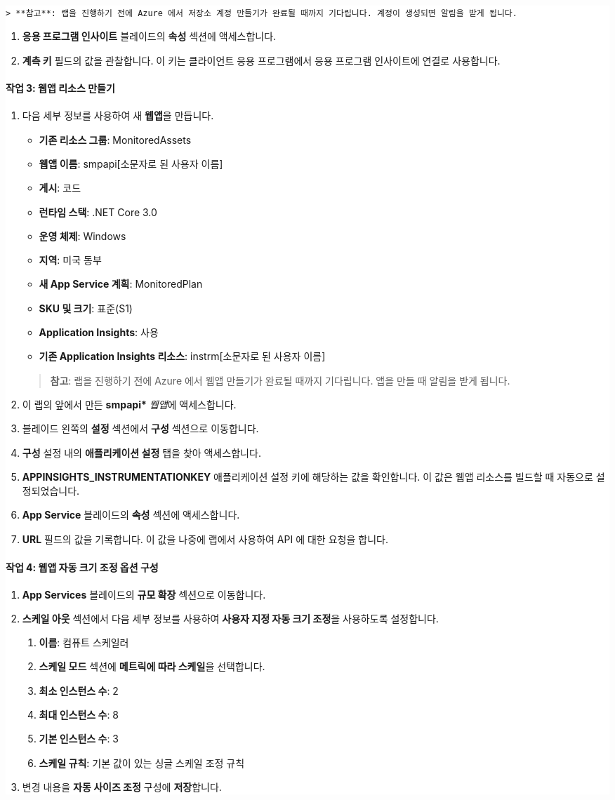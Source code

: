     > **참고**: 랩을 진행하기 전에 Azure 에서 저장소 계정 만들기가 완료될 때까지 기다립니다. 계정이 생성되면 알림을 받게 됩니다.

1.  **응용 프로그램 인사이트** 블레이드의 **속성** 섹션에 액세스합니다.

1.  **계측 키** 필드의 값을 관찰합니다. 이 키는 클라이언트 응용 프로그램에서 응용 프로그램 인사이트에 연결로 사용합니다.

#### 작업 3: 웹앱 리소스 만들기

1.  다음 세부 정보를 사용하여 새 **웹앱**을 만듭니다.

    - **기존 리소스 그룹**: MonitoredAssets
    
    - **웹앱 이름**: smpapi\[소문자로 된 사용자 이름\]

    - **게시**: 코드

    - **런타임 스택**: .NET Core 3.0

    - **운영 체제**: Windows

    - **지역**: 미국 동부

    - **새 App Service 계획**: MonitoredPlan
    
    - **SKU 및 크기**: 표준(S1)

    - **Application Insights**: 사용

    - **기존 Application Insights 리소스**: instrm\[소문자로 된 사용자 이름\]

    > **참고**: 랩을 진행하기 전에 Azure 에서 웹앱 만들기가 완료될 때까지 기다립니다. 앱을 만들 때 알림을 받게 됩니다.

1.  이 랩의 앞에서 만든 **smpapi\*** *웹앱*에 액세스합니다.

1.  블레이드 왼쪽의 **설정** 섹션에서 **구성** 섹션으로 이동합니다.

1.  **구성** 설정 내의 **애플리케이션 설정** 탭을 찾아 액세스합니다.

1.  **APPINSIGHTS\_INSTRUMENTATIONKEY** 애플리케이션 설정 키에 해당하는 값을 확인합니다. 이 값은 웹앱 리소스를 빌드할 때 자동으로 설정되었습니다.

1.  **App Service** 블레이드의 **속성** 섹션에 액세스합니다.

1.  **URL** 필드의 값을 기록합니다. 이 값을 나중에 랩에서 사용하여 API 에 대한 요청을 합니다.

#### 작업 4: 웹앱 자동 크기 조정 옵션 구성

1.  **App Services** 블레이드의 **규모 확장** 섹션으로 이동합니다.

1.  **스케일 아웃** 섹션에서 다음 세부 정보를 사용하여 **사용자 지정 자동 크기 조정**을 사용하도록 설정합니다.
    
    1.  **이름**: 컴퓨트 스케일러
    
    1.  **스케일 모드** 섹션에 **메트릭에 따라 스케일**을 선택합니다.
    
    1.  **최소 인스턴스 수**: 2
    
    1.  **최대 인스턴스 수**: 8
    
    1.  **기본 인스턴스 수**: 3
    
    1.  **스케일 규칙**: 기본 값이 있는 싱글 스케일 조정 규칙

1.  변경 내용을 **자동 사이즈 조정** 구성에 **저장**합니다.

